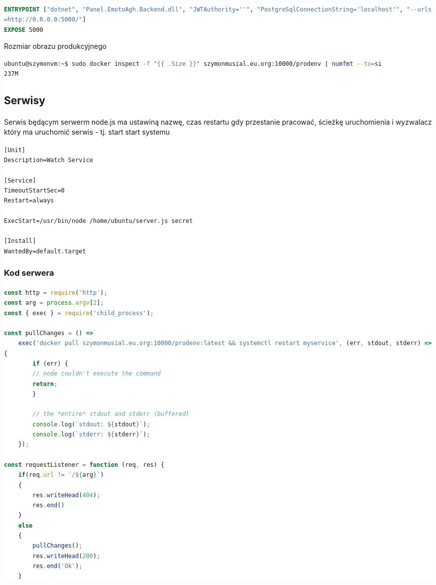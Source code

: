 ```dockerfile
ENTRYPOINT ["dotnet", "Panel.EmotoAgh.Backend.dll", "JWTAuthority=''", "PostgreSqlConnectionString='localhost'", "--urls=http://0.0.0.0:5000/"]
EXPOSE 5000

```

Rozmiar obrazu produkcyjnego
```sh
ubuntu@szymonvm:~$ sudo docker inspect -f "{{ .Size }}" szymonmusial.eu.org:10000/prodenv | numfmt --to=si
237M
```


## Serwisy

Serwis będącym serwerm node.js ma ustawiną nazwę, czas restartu gdy przestanie pracować, ścieżkę uruchomienia i wyzwalacz który ma uruchomić serwis - tj. start start systemu
```
[Unit]
Description=Watch Service

[Service]
TimeoutStartSec=0
Restart=always

ExecStart=/usr/bin/node /home/ubuntu/server.js secret

[Install]
WantedBy=default.target

```

### Kod serwera

```js
const http = require('http');
const arg = process.argv[2];
const { exec } = require('child_process');

const pullChanges = () =>
    exec('docker pull szymonmusial.eu.org:10000/prodenv:latest && systemctl restart myservice', (err, stdout, stderr) => {
        if (err) {
        // node couldn't execute the command
        return;
        }

        // the *entire* stdout and stderr (buffered)
        console.log(`stdout: ${stdout}`);
        console.log(`stderr: ${stderr}`);
    });

const requestListener = function (req, res) {
    if(req.url != `/${arg}`)
    {
        res.writeHead(404);
        res.end()
    }
    else
    {
        pullChanges();
        res.writeHead(200);
        res.end('Ok');
    }
```